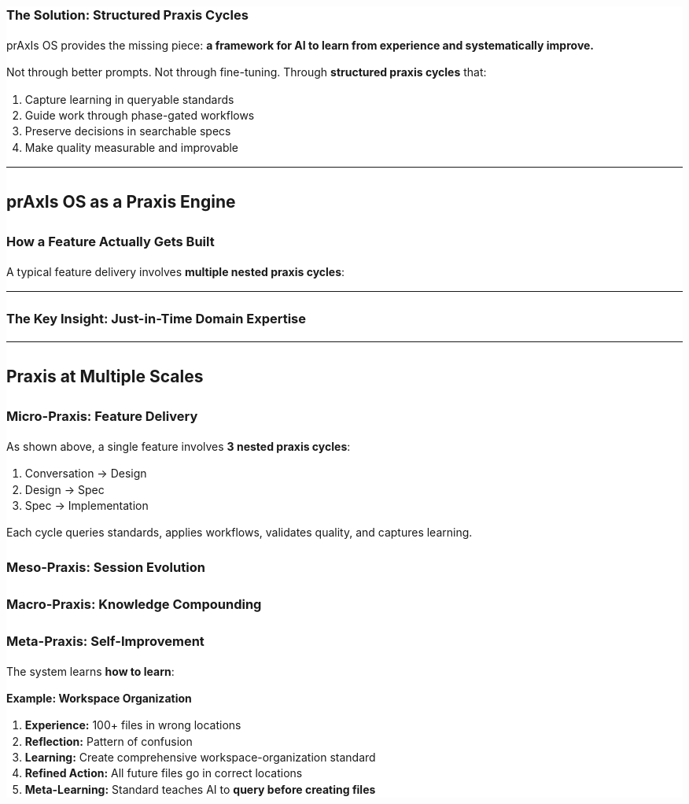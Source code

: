 ### The Solution: Structured Praxis Cycles

prAxIs OS provides the missing piece: **a framework for AI to learn from experience and systematically improve.**

Not through better prompts. Not through fine-tuning. Through **structured praxis cycles** that:
1. Capture learning in queryable standards
2. Guide work through phase-gated workflows
3. Preserve decisions in searchable specs
4. Make quality measurable and improvable

---

## prAxIs OS as a Praxis Engine

### How a Feature Actually Gets Built

A typical feature delivery involves **multiple nested praxis cycles**:

<FeatureDeliveryCycle />

---

### The Key Insight: Just-in-Time Domain Expertise

<StandardsProgression />

---

## Praxis at Multiple Scales

### Micro-Praxis: Feature Delivery

As shown above, a single feature involves **3 nested praxis cycles**:
1. Conversation → Design
2. Design → Spec
3. Spec → Implementation

Each cycle queries standards, applies workflows, validates quality, and captures learning.

### Meso-Praxis: Session Evolution

<SessionEvolution />

### Macro-Praxis: Knowledge Compounding

<KnowledgeCompounding />

### Meta-Praxis: Self-Improvement

The system learns **how to learn**:

**Example: Workspace Organization**
1. **Experience:** 100+ files in wrong locations
2. **Reflection:** Pattern of confusion
3. **Learning:** Create comprehensive workspace-organization standard
4. **Refined Action:** All future files go in correct locations
5. **Meta-Learning:** Standard teaches AI to **query before creating files**
